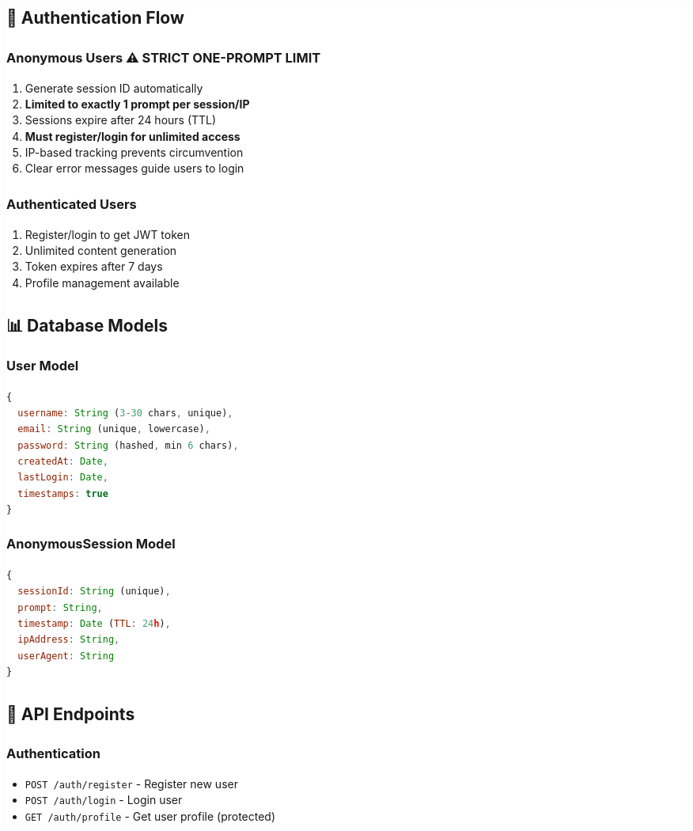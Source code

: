 ## 🔐 Authentication Flow

### **Anonymous Users** ⚠️ **STRICT ONE-PROMPT LIMIT**

1. Generate session ID automatically
2. **Limited to exactly 1 prompt per session/IP**
3. Sessions expire after 24 hours (TTL)
4. **Must register/login for unlimited access**
5. IP-based tracking prevents circumvention
6. Clear error messages guide users to login

### **Authenticated Users**

1. Register/login to get JWT token
2. Unlimited content generation
3. Token expires after 7 days
4. Profile management available

## 📊 Database Models

### **User Model**

```javascript
{
  username: String (3-30 chars, unique),
  email: String (unique, lowercase),
  password: String (hashed, min 6 chars),
  createdAt: Date,
  lastLogin: Date,
  timestamps: true
}
```

### **AnonymousSession Model**

```javascript
{
  sessionId: String (unique),
  prompt: String,
  timestamp: Date (TTL: 24h),
  ipAddress: String,
  userAgent: String
}
```

## 🔌 API Endpoints

### **Authentication**

- `POST /auth/register` - Register new user
- `POST /auth/login` - Login user  
- `GET /auth/profile` - Get user profile (protected)

